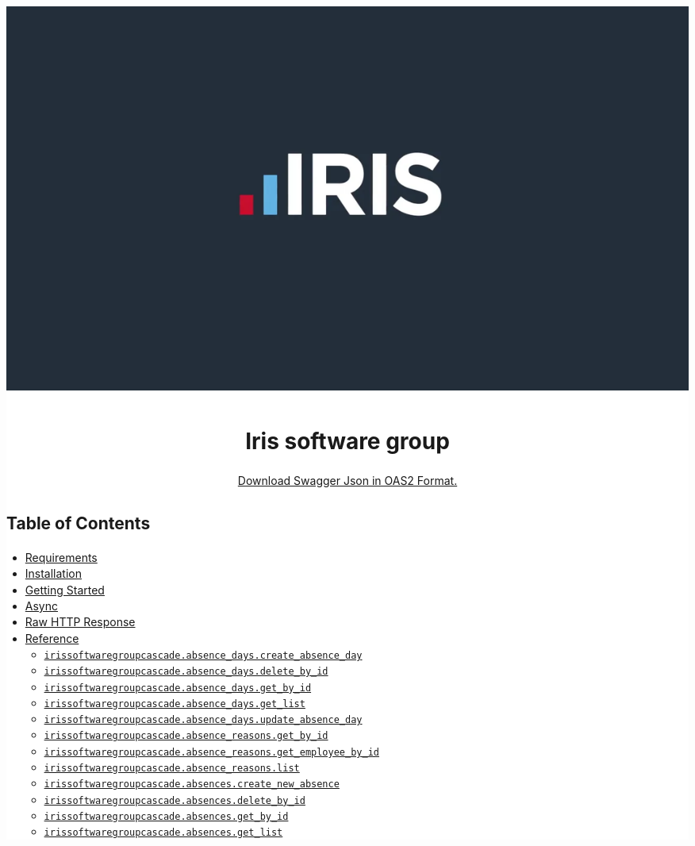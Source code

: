 <div align="center">

[![Visit Iris software group](./header.png)](https://www.iris.co.uk&#x2F;products&#x2F;iris-cascade&#x2F;)

# Iris software group<a id="iris-software-group"></a>

<a href='swaggerv2.json'>Download Swagger Json in OAS2 Format.</a>


</div>

## Table of Contents<a id="table-of-contents"></a>



- [Requirements](#requirements)
- [Installation](#installation)
- [Getting Started](#getting-started)
- [Async](#async)
- [Raw HTTP Response](#raw-http-response)
- [Reference](#reference)
  * [`irissoftwaregroupcascade.absence_days.create_absence_day`](#irissoftwaregroupcascadeabsence_dayscreate_absence_day)
  * [`irissoftwaregroupcascade.absence_days.delete_by_id`](#irissoftwaregroupcascadeabsence_daysdelete_by_id)
  * [`irissoftwaregroupcascade.absence_days.get_by_id`](#irissoftwaregroupcascadeabsence_daysget_by_id)
  * [`irissoftwaregroupcascade.absence_days.get_list`](#irissoftwaregroupcascadeabsence_daysget_list)
  * [`irissoftwaregroupcascade.absence_days.update_absence_day`](#irissoftwaregroupcascadeabsence_daysupdate_absence_day)
  * [`irissoftwaregroupcascade.absence_reasons.get_by_id`](#irissoftwaregroupcascadeabsence_reasonsget_by_id)
  * [`irissoftwaregroupcascade.absence_reasons.get_employee_by_id`](#irissoftwaregroupcascadeabsence_reasonsget_employee_by_id)
  * [`irissoftwaregroupcascade.absence_reasons.list`](#irissoftwaregroupcascadeabsence_reasonslist)
  * [`irissoftwaregroupcascade.absences.create_new_absence`](#irissoftwaregroupcascadeabsencescreate_new_absence)
  * [`irissoftwaregroupcascade.absences.delete_by_id`](#irissoftwaregroupcascadeabsencesdelete_by_id)
  * [`irissoftwaregroupcascade.absences.get_by_id`](#irissoftwaregroupcascadeabsencesget_by_id)
  * [`irissoftwaregroupcascade.absences.get_list`](#irissoftwaregroupcascadeabsencesget_list)